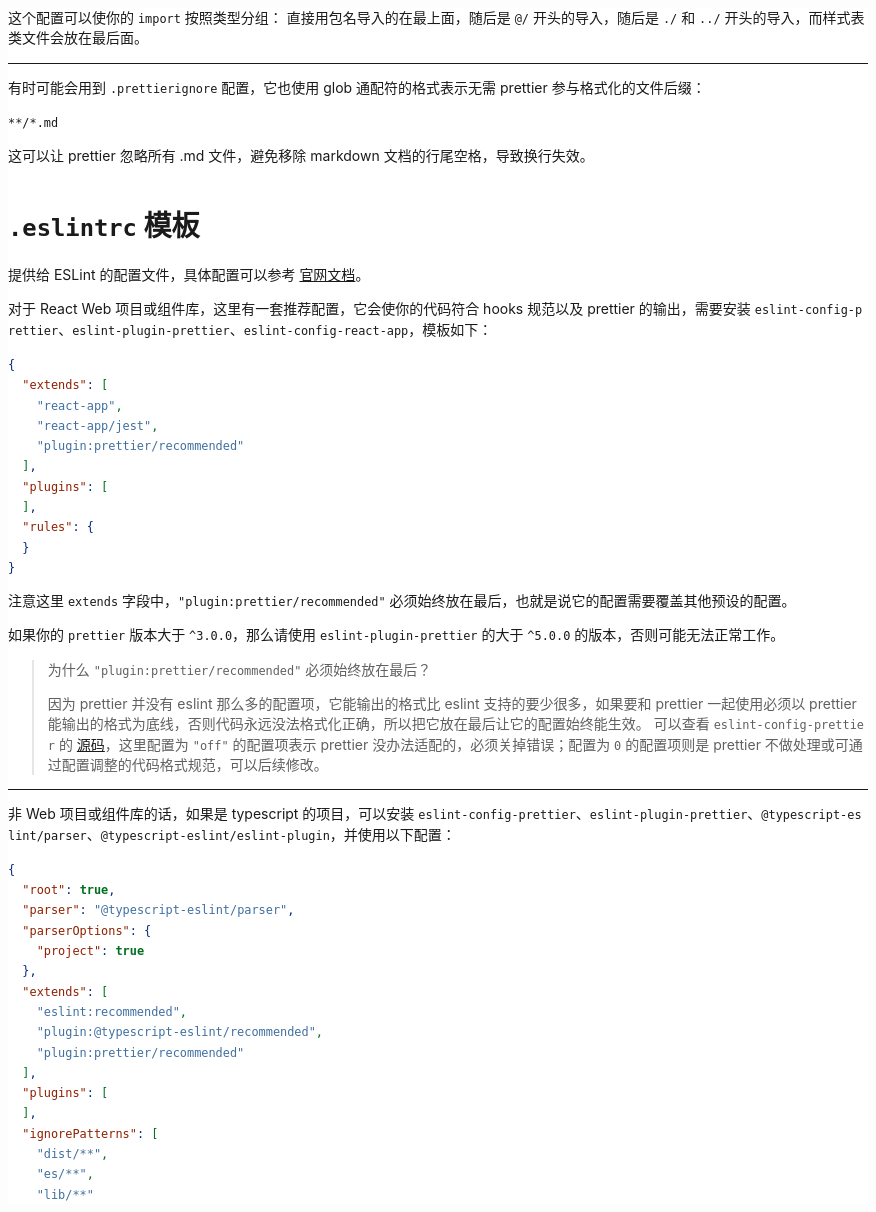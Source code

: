 这个配置可以使你的 `import` 按照类型分组： 直接用包名导入的在最上面，随后是 `@/` 开头的导入，随后是 `./` 和 `../` 开头的导入，而样式表类文件会放在最后面。

-----

有时可能会用到 `.prettierignore` 配置，它也使用 glob 通配符的格式表示无需 prettier 参与格式化的文件后缀：
```
**/*.md
```

这可以让 prettier 忽略所有 .md 文件，避免移除 markdown 文档的行尾空格，导致换行失效。



#  `.eslintrc` 模板

提供给 ESLint 的配置文件，具体配置可以参考 [官网文档](https://eslint.org/docs/latest/use/configure/)。

对于 React Web 项目或组件库，这里有一套推荐配置，它会使你的代码符合 hooks 规范以及 prettier 的输出，需要安装 `eslint-config-prettier`、`eslint-plugin-prettier`、`eslint-config-react-app`，模板如下：

```json
{
  "extends": [
    "react-app",
    "react-app/jest",
    "plugin:prettier/recommended"
  ],
  "plugins": [
  ],
  "rules": {
  }
}
```

注意这里 `extends` 字段中，`"plugin:prettier/recommended"` 必须始终放在最后，也就是说它的配置需要覆盖其他预设的配置。

如果你的 `prettier` 版本大于 `^3.0.0`，那么请使用 `eslint-plugin-prettier` 的大于 `^5.0.0` 的版本，否则可能无法正常工作。

> 为什么 `"plugin:prettier/recommended"` 必须始终放在最后？
>
> 因为 prettier 并没有 eslint 那么多的配置项，它能输出的格式比 eslint 支持的要少很多，如果要和 prettier 一起使用必须以 prettier 能输出的格式为底线，否则代码永远没法格式化正确，所以把它放在最后让它的配置始终能生效。
> 可以查看 `eslint-config-prettier` 的 [源码](https://github.com/prettier/eslint-config-prettier/blob/main/index.js)，这里配置为 `"off"` 的配置项表示 prettier 没办法适配的，必须关掉错误；配置为 `0` 的配置项则是 prettier 不做处理或可通过配置调整的代码格式规范，可以后续修改。

-----

非 Web 项目或组件库的话，如果是 typescript 的项目，可以安装 `eslint-config-prettier`、`eslint-plugin-prettier`、`@typescript-eslint/parser`、`@typescript-eslint/eslint-plugin`，并使用以下配置：

```json
{
  "root": true,
  "parser": "@typescript-eslint/parser",
  "parserOptions": {
    "project": true  
  },
  "extends": [
    "eslint:recommended",
    "plugin:@typescript-eslint/recommended",
    "plugin:prettier/recommended"
  ],
  "plugins": [
  ],
  "ignorePatterns": [
    "dist/**",
    "es/**",
    "lib/**"
```